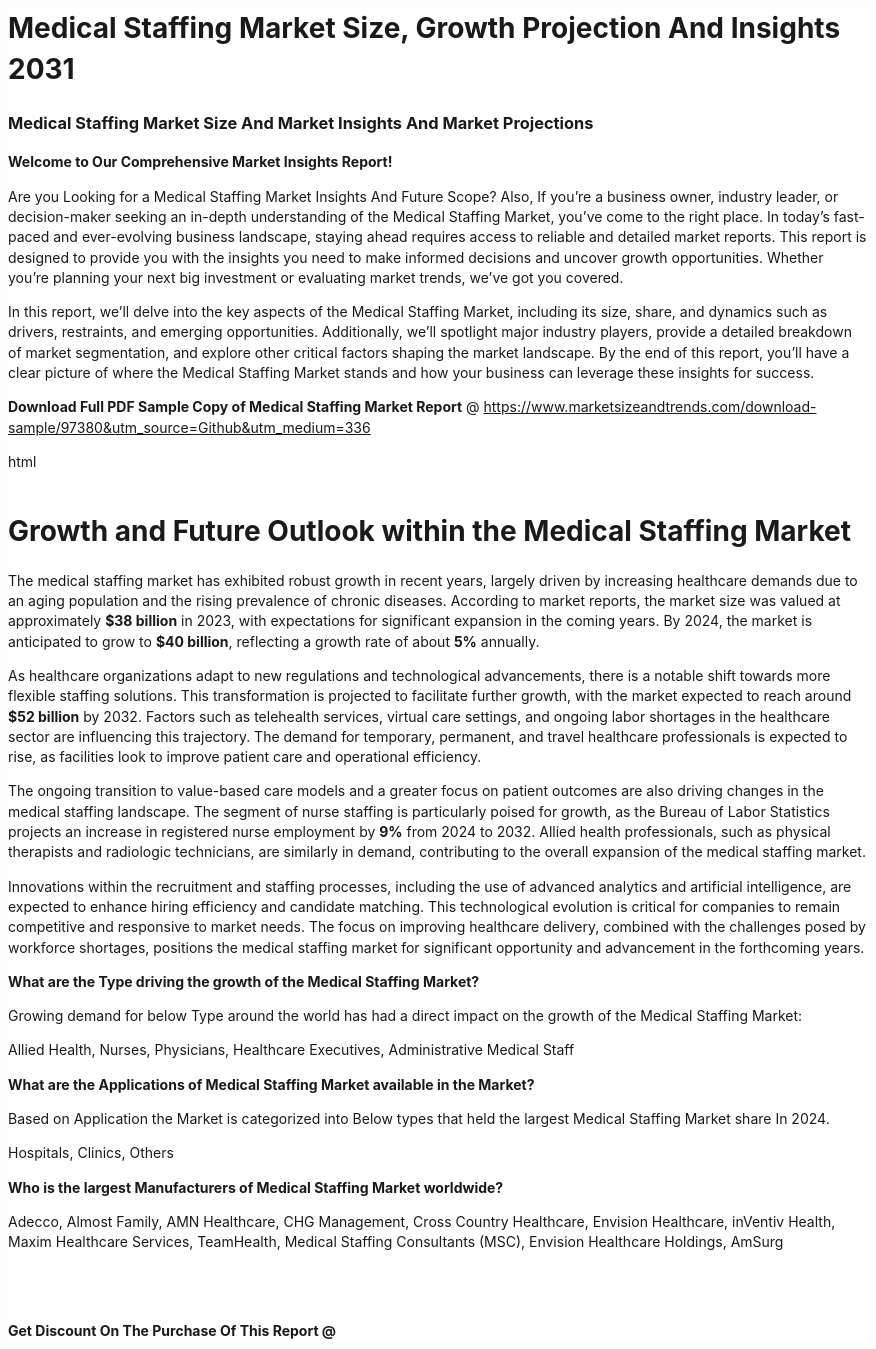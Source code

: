 <h1> Medical Staffing Market Size, Growth Projection And Insights 2031</h1><div class="" data-test-id=""><h3><span class="">Medical Staffing Market Size And Market Insights And Market Projections</span></h3></div><div class="" data-test-id=""><p><strong>Welcome to Our Comprehensive Market Insights Report!</strong></p><p>Are you Looking for a Medical Staffing Market Insights And Future Scope? Also, If you&rsquo;re a business owner, industry leader, or decision-maker seeking an in-depth understanding of the Medical Staffing Market, you&rsquo;ve come to the right place. In today&rsquo;s fast-paced and ever-evolving business landscape, staying ahead requires access to reliable and detailed market reports. This report is designed to provide you with the insights you need to make informed decisions and uncover growth opportunities. Whether you&rsquo;re planning your next big investment or evaluating market trends, we&rsquo;ve got you covered.</p><p>In this report, we&rsquo;ll delve into the key aspects of the Medical Staffing Market, including its size, share, and dynamics such as drivers, restraints, and emerging opportunities. Additionally, we&rsquo;ll spotlight major industry players, provide a detailed breakdown of market segmentation, and explore other critical factors shaping the market landscape. By the end of this report, you&rsquo;ll have a clear picture of where the Medical Staffing Market stands and how your business can leverage these insights for success.</p><p><strong>Download Full PDF Sample Copy of Medical Staffing Market Report</strong> @ <a href="https://www.marketsizeandtrends.com/download-sample/97380&utm_source=Github&utm_medium=336" target="_blank">https://www.marketsizeandtrends.com/download-sample/97380&utm_source=Github&utm_medium=336</a></p></div><div class="" data-test-id=""><p><span class="">html<!DOCTYPE html><html lang="en"><head>    <meta charset="UTF-8">    <meta name="viewport" content="width=device-width, initial-scale=1.0">    <title>Medical Staffing Market Growth and Future Outlook</title></head><body>    <h1>Growth and Future Outlook within the Medical Staffing Market</h1>    <p>The medical staffing market has exhibited robust growth in recent years, largely driven by increasing healthcare demands due to an aging population and the rising prevalence of chronic diseases. According to market reports, the market size was valued at approximately <strong>$38 billion</strong> in 2023, with expectations for significant expansion in the coming years. By 2024, the market is anticipated to grow to <strong>$40 billion</strong>, reflecting a growth rate of about <strong>5%</strong> annually.</p>    <p>As healthcare organizations adapt to new regulations and technological advancements, there is a notable shift towards more flexible staffing solutions. This transformation is projected to facilitate further growth, with the market expected to reach around <strong>$52 billion</strong> by 2032. Factors such as telehealth services, virtual care settings, and ongoing labor shortages in the healthcare sector are influencing this trajectory. The demand for temporary, permanent, and travel healthcare professionals is expected to rise, as facilities look to improve patient care and operational efficiency.</p>    <p><strong></strong></p>    <p>The ongoing transition to value-based care models and a greater focus on patient outcomes are also driving changes in the medical staffing landscape. The segment of nurse staffing is particularly poised for growth, as the Bureau of Labor Statistics projects an increase in registered nurse employment by <strong>9%</strong> from 2024 to 2032. Allied health professionals, such as physical therapists and radiologic technicians, are similarly in demand, contributing to the overall expansion of the medical staffing market.</p>    <p>Innovations within the recruitment and staffing processes, including the use of advanced analytics and artificial intelligence, are expected to enhance hiring efficiency and candidate matching. This technological evolution is critical for companies to remain competitive and responsive to market needs. The focus on improving healthcare delivery, combined with the challenges posed by workforce shortages, positions the medical staffing market for significant opportunity and advancement in the forthcoming years.</p></body></html></span></p><p><strong><span class="">What are the&nbsp;Type driving the growth of the Medical Staffing Market?</span></strong></p></div><div class="" data-test-id=""><p><span class="">Growing demand for below Type around the world has had a direct impact on the growth of the Medical Staffing Market:</span></p></div><div class="" data-test-id=""><p>Allied Health, Nurses, Physicians, Healthcare Executives, Administrative Medical Staff</p><p><span class=""><strong>What are the&nbsp;Applications&nbsp;of Medical Staffing Market available in the Market?</strong></span></p></div><div class="" data-test-id=""><p><span class="">Based on Application the Market is categorized into Below types that held the largest Medical Staffing Market share In 2024.</span></p></div><div class="" data-test-id=""><p><span class="">Hospitals, Clinics, Others</span></p><p><span class=""><strong>Who is the largest Manufacturers of Medical Staffing Market worldwide?</strong></span></p></div><div class="" data-test-id=""><p><span class="">Adecco, Almost Family, AMN Healthcare, CHG Management, Cross Country Healthcare, Envision Healthcare, inVentiv Health, Maxim Healthcare Services, TeamHealth, Medical Staffing Consultants (MSC), Envision Healthcare Holdings, AmSurg</span></p></div><div class="" data-test-id="">&nbsp;</div><div class="" data-test-id="">&nbsp;</div><div class="" data-test-id=""><p><span class=""><strong>Get Discount On The Purchase Of This Report @</strong>